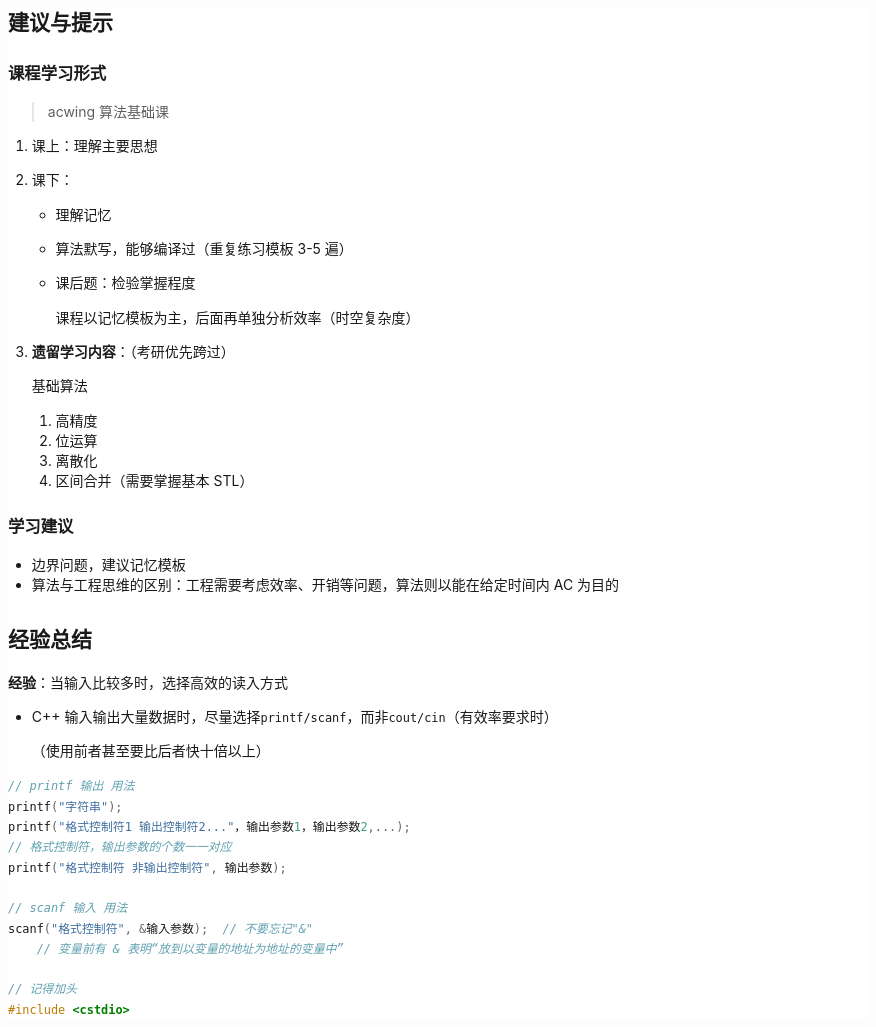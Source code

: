 ## 建议与提示

### 课程学习形式

> acwing 算法基础课

1. 课上：理解主要思想

2. 课下：
    - 理解记忆

    - 算法默写，能够编译过（重复练习模板 3-5 遍）

    - 课后题：检验掌握程度

        课程以记忆模板为主，后面再单独分析效率（时空复杂度）

3. **遗留学习内容**：（考研优先跨过）

    基础算法

    1. 高精度
    2. 位运算
    3. 离散化
    4. 区间合并（需要掌握基本 STL）


### 学习建议

- 边界问题，建议记忆模板
- 算法与工程思维的区别：工程需要考虑效率、开销等问题，算法则以能在给定时间内 AC 为目的



## 经验总结

**经验**：当输入比较多时，选择高效的读入方式

- C++ 输入输出大量数据时，尽量选择`printf/scanf`，而非`cout/cin`（有效率要求时）

    （使用前者甚至要比后者快十倍以上）

```cpp
// printf 输出 用法
printf("字符串");
printf("格式控制符1 输出控制符2..."，输出参数1，输出参数2,...);
// 格式控制符，输出参数的个数一一对应
printf("格式控制符 非输出控制符", 输出参数);

// scanf 输入 用法
scanf("格式控制符", &输入参数);	// 不要忘记"&"
	// 变量前有 & 表明“放到以变量的地址为地址的变量中”

// 记得加头
#include <cstdio>
```
